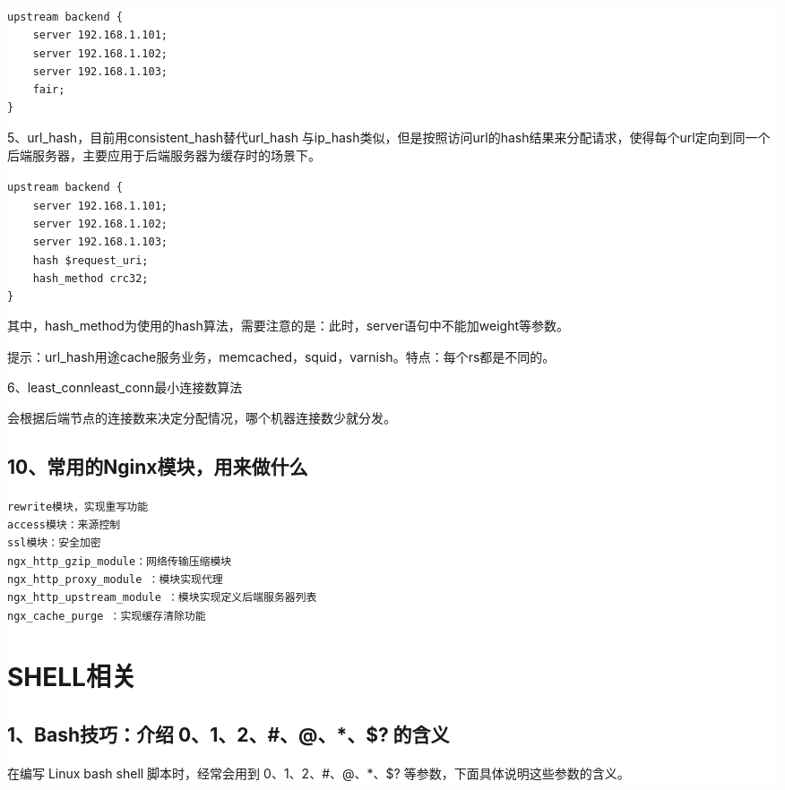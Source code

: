 ```shell
upstream backend {
    server 192.168.1.101;
	server 192.168.1.102;
    server 192.168.1.103;
    fair;
}
```

5、url_hash，目前用consistent_hash替代url_hash
与ip_hash类似，但是按照访问url的hash结果来分配请求，使得每个url定向到同一个后端服务器，主要应用于后端服务器为缓存时的场景下。

```shell
upstream backend {
    server 192.168.1.101;
    server 192.168.1.102;
    server 192.168.1.103;
    hash $request_uri;
    hash_method crc32;
}
```

 

其中，hash_method为使用的hash算法，需要注意的是：此时，server语句中不能加weight等参数。

提示：url_hash用途cache服务业务，memcached，squid，varnish。特点：每个rs都是不同的。



6、least_connleast_conn最小连接数算法

会根据后端节点的连接数来决定分配情况，哪个机器连接数少就分发。



## 10、常用的Nginx模块，用来做什么

```
rewrite模块，实现重写功能
access模块：来源控制
ssl模块：安全加密
ngx_http_gzip_module：网络传输压缩模块
ngx_http_proxy_module ：模块实现代理
ngx_http_upstream_module ：模块实现定义后端服务器列表
ngx_cache_purge ：实现缓存清除功能
```





# SHELL相关

## 1、Bash技巧：介绍 $0、$1、$2、$#、$@、$*、$? 的含义

在编写 Linux bash shell 脚本时，经常会用到 $0、$1、$2、$#、$@、$*、$? 等参数，下面具体说明这些参数的含义。
